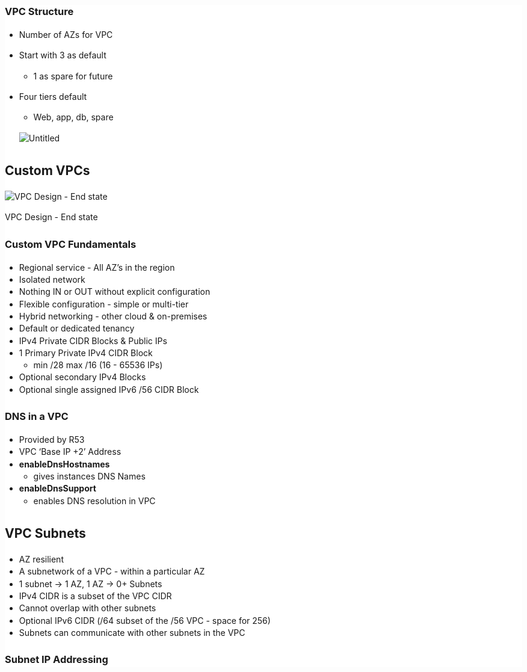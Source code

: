 ### VPC Structure

- Number of AZs for VPC
- Start with 3 as default
    - 1 as spare for future
- Four tiers default
    - Web, app, db, spare
    
    ![Untitled](img/Untitled%2033.png)
    

## **Custom VPCs**

![VPC Design - End state](img/Untitled%2034.png)

VPC Design - End state

### Custom VPC Fundamentals

- Regional service - All AZ’s in the region
- Isolated network
- Nothing IN or OUT without explicit configuration
- Flexible configuration - simple or multi-tier
- Hybrid networking - other cloud & on-premises
- Default or dedicated tenancy
- IPv4 Private CIDR Blocks & Public IPs
- 1 Primary Private IPv4 CIDR Block
    - min /28 max /16 (16 - 65536 IPs)
- Optional secondary IPv4 Blocks
- Optional single assigned IPv6 /56 CIDR Block

### DNS in a VPC

- Provided by R53
- VPC ‘Base IP +2’ Address
- **enableDnsHostnames**
    - gives instances DNS Names
- **enableDnsSupport**
    - enables DNS resolution in VPC

## VPC Subnets

- AZ resilient
- A subnetwork of a VPC - within a particular AZ
- 1 subnet → 1 AZ, 1 AZ → 0+ Subnets
- IPv4 CIDR is a subset of the VPC CIDR
- Cannot overlap with other subnets
- Optional IPv6 CIDR (/64 subset of the /56 VPC - space for 256)
- Subnets can communicate with other subnets in the VPC

### Subnet IP Addressing
